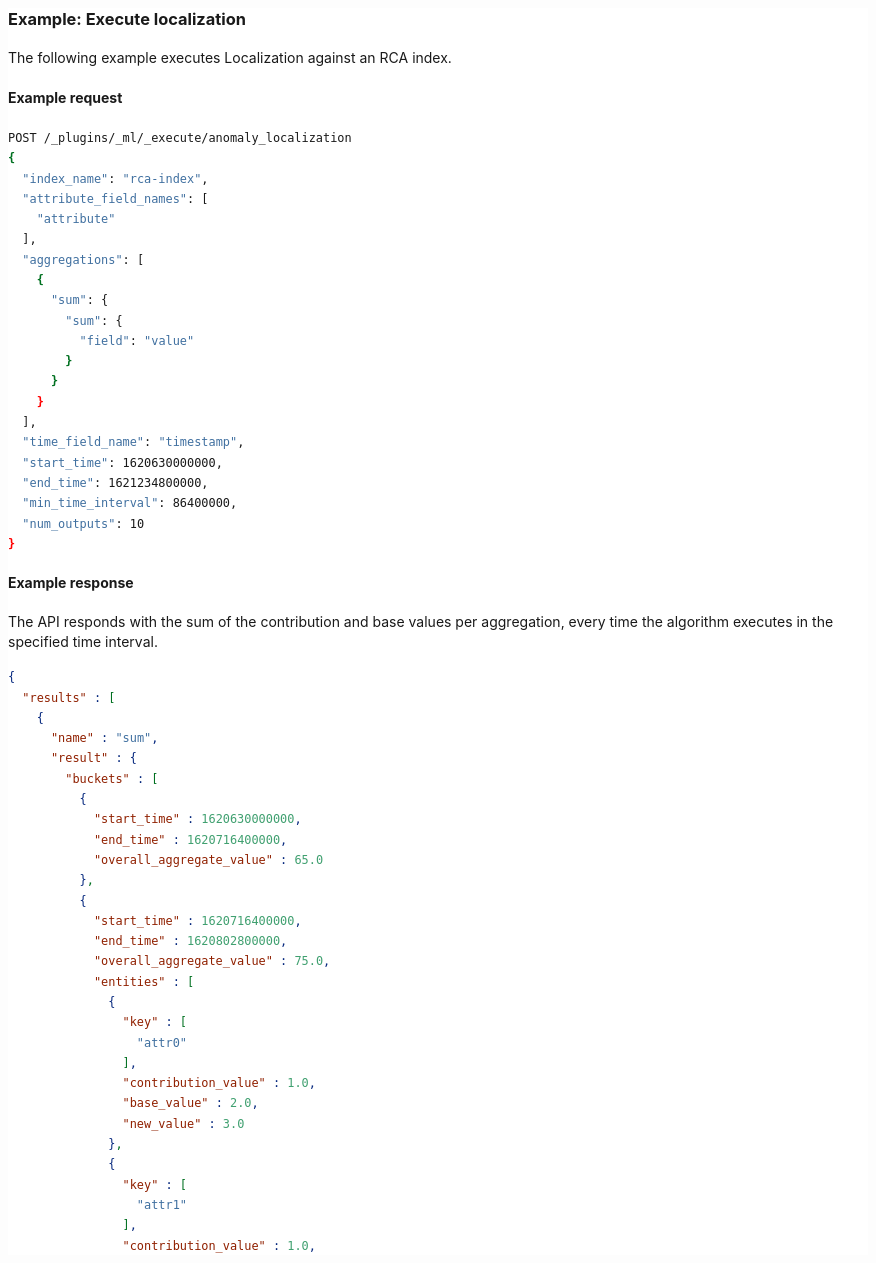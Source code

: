 ### Example: Execute localization

The following example executes Localization against an RCA index.

#### Example request

```bash
POST /_plugins/_ml/_execute/anomaly_localization
{
  "index_name": "rca-index",
  "attribute_field_names": [
    "attribute"
  ],
  "aggregations": [
    {
      "sum": {
        "sum": {
          "field": "value"
        }
      }
    }
  ],
  "time_field_name": "timestamp",
  "start_time": 1620630000000,
  "end_time": 1621234800000,
  "min_time_interval": 86400000,
  "num_outputs": 10
}
```

#### Example response

The API responds with the sum of the contribution and base values per aggregation, every time the algorithm executes in the specified time interval.

```json
{
  "results" : [
    {
      "name" : "sum",
      "result" : {
        "buckets" : [
          {
            "start_time" : 1620630000000,
            "end_time" : 1620716400000,
            "overall_aggregate_value" : 65.0
          },
          {
            "start_time" : 1620716400000,
            "end_time" : 1620802800000,
            "overall_aggregate_value" : 75.0,
            "entities" : [
              {
                "key" : [
                  "attr0"
                ],
                "contribution_value" : 1.0,
                "base_value" : 2.0,
                "new_value" : 3.0
              },
              {
                "key" : [
                  "attr1"
                ],
                "contribution_value" : 1.0,
```